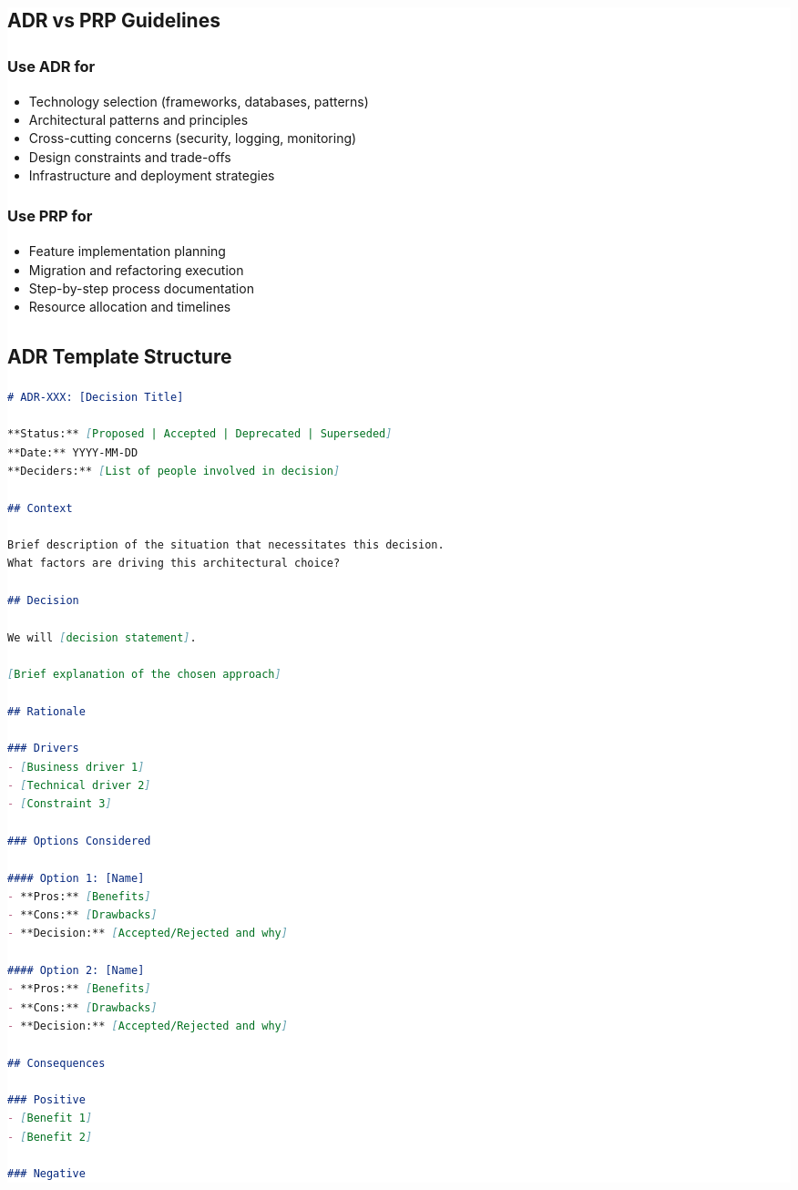 ## ADR vs PRP Guidelines

### Use ADR for

- Technology selection (frameworks, databases, patterns)
- Architectural patterns and principles
- Cross-cutting concerns (security, logging, monitoring)
- Design constraints and trade-offs
- Infrastructure and deployment strategies

### Use PRP for

- Feature implementation planning
- Migration and refactoring execution
- Step-by-step process documentation
- Resource allocation and timelines

## ADR Template Structure

```markdown
# ADR-XXX: [Decision Title]

**Status:** [Proposed | Accepted | Deprecated | Superseded]
**Date:** YYYY-MM-DD
**Deciders:** [List of people involved in decision]

## Context

Brief description of the situation that necessitates this decision.
What factors are driving this architectural choice?

## Decision

We will [decision statement].

[Brief explanation of the chosen approach]

## Rationale

### Drivers
- [Business driver 1]
- [Technical driver 2]
- [Constraint 3]

### Options Considered

#### Option 1: [Name]
- **Pros:** [Benefits]
- **Cons:** [Drawbacks]
- **Decision:** [Accepted/Rejected and why]

#### Option 2: [Name]
- **Pros:** [Benefits]
- **Cons:** [Drawbacks]
- **Decision:** [Accepted/Rejected and why]

## Consequences

### Positive
- [Benefit 1]
- [Benefit 2]

### Negative
```